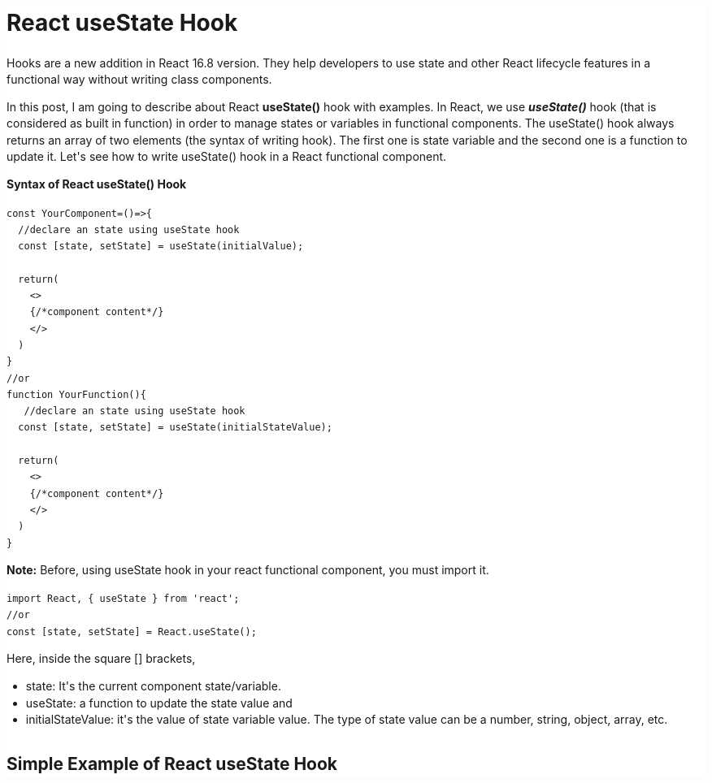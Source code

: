 # React useState Hook

Hooks are a new addition in React 16.8 version. They help developers to use state and other React lifecycle features in a functional way without writing class components. 

In this post, I am going to describe about React **useState()** hook with examples. In React, we use ***useState()*** hook (that is considered as built in function) in order to manage states or variables in functional components. The useState() hook always returns an array of two elements (the syntax of writing hook). The first one is state variable and the second one is a function to update it. Let's see how to write useState() hook in a React functional component. 


**Syntax of React useState() Hook**

```
const YourComponent=()=>{
  //declare an state using useState hook
  const [state, setState] = useState(initialValue);

  return(
    <>
    {/*component content*/}
    </>
  )
}
//or
function YourFunction(){
   //declare an state using useState hook
  const [state, setState] = useState(initialStateValue);

  return(
    <>
    {/*component content*/}
    </>
  ) 
}
```

**Note:** Before, using useState hook in your react functional component, you must import it.

```
import React, { useState } from 'react'; 
//or
const [state, setState] = React.useState();
```


Here, inside the square [] brackets,
- state: It's the current component state/variable.
- useState: a function to update the state value and
- initialStateValue: it's the value of state variable value. The type of state value can be a number, string, object, array, etc.


## Simple Example of React useState Hook
